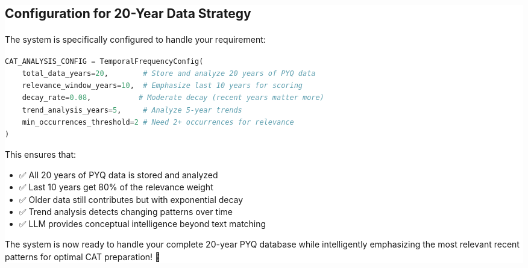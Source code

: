 ## Configuration for 20-Year Data Strategy

The system is specifically configured to handle your requirement:

```python
CAT_ANALYSIS_CONFIG = TemporalFrequencyConfig(
    total_data_years=20,        # Store and analyze 20 years of PYQ data
    relevance_window_years=10,  # Emphasize last 10 years for scoring
    decay_rate=0.08,           # Moderate decay (recent years matter more)
    trend_analysis_years=5,     # Analyze 5-year trends
    min_occurrences_threshold=2 # Need 2+ occurrences for relevance
)
```

This ensures that:
- ✅ All 20 years of PYQ data is stored and analyzed
- ✅ Last 10 years get 80% of the relevance weight
- ✅ Older data still contributes but with exponential decay
- ✅ Trend analysis detects changing patterns over time
- ✅ LLM provides conceptual intelligence beyond text matching

The system is now ready to handle your complete 20-year PYQ database while intelligently emphasizing the most relevant recent patterns for optimal CAT preparation! 🚀